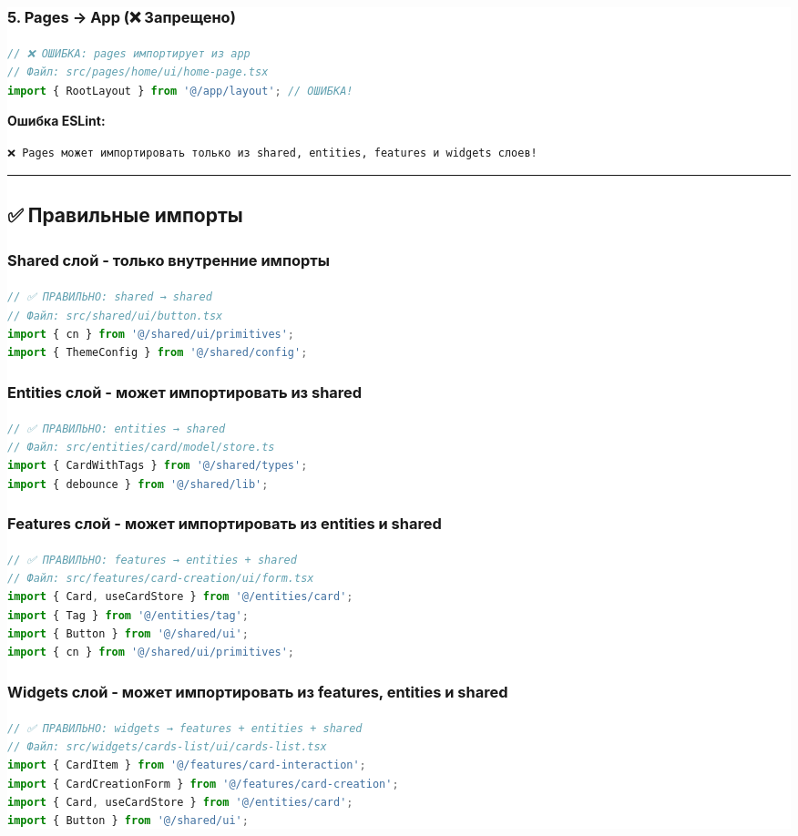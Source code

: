 ### 5. **Pages → App** (❌ Запрещено)

```typescript
// ❌ ОШИБКА: pages импортирует из app
// Файл: src/pages/home/ui/home-page.tsx
import { RootLayout } from '@/app/layout'; // ОШИБКА!
```

**Ошибка ESLint:**

```
❌ Pages может импортировать только из shared, entities, features и widgets слоев!
```

---

## ✅ Правильные импорты

### **Shared слой** - только внутренние импорты

```typescript
// ✅ ПРАВИЛЬНО: shared → shared
// Файл: src/shared/ui/button.tsx
import { cn } from '@/shared/ui/primitives';
import { ThemeConfig } from '@/shared/config';
```

### **Entities слой** - может импортировать из shared

```typescript
// ✅ ПРАВИЛЬНО: entities → shared
// Файл: src/entities/card/model/store.ts
import { CardWithTags } from '@/shared/types';
import { debounce } from '@/shared/lib';
```

### **Features слой** - может импортировать из entities и shared

```typescript
// ✅ ПРАВИЛЬНО: features → entities + shared
// Файл: src/features/card-creation/ui/form.tsx
import { Card, useCardStore } from '@/entities/card';
import { Tag } from '@/entities/tag';
import { Button } from '@/shared/ui';
import { cn } from '@/shared/ui/primitives';
```

### **Widgets слой** - может импортировать из features, entities и shared

```typescript
// ✅ ПРАВИЛЬНО: widgets → features + entities + shared
// Файл: src/widgets/cards-list/ui/cards-list.tsx
import { CardItem } from '@/features/card-interaction';
import { CardCreationForm } from '@/features/card-creation';
import { Card, useCardStore } from '@/entities/card';
import { Button } from '@/shared/ui';
```

